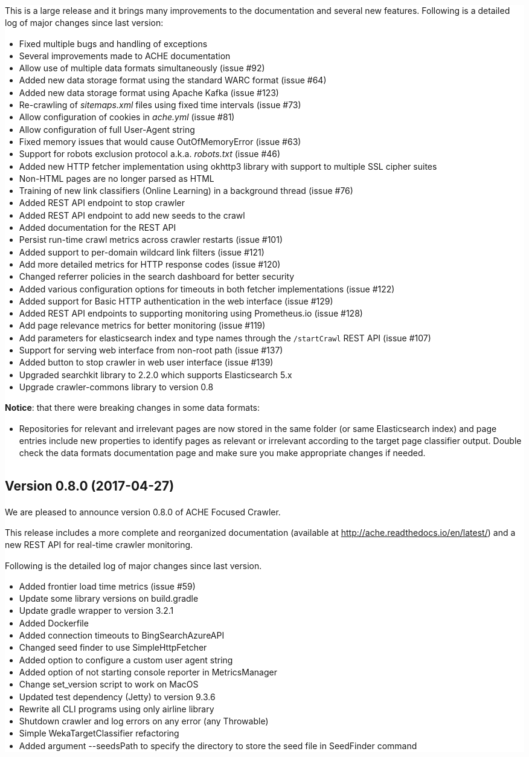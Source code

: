 This is a large release and it brings many improvements to the documentation and several new features. Following is a detailed log of major changes since last version:

- Fixed multiple bugs and handling of exceptions
- Several improvements made to ACHE documentation
- Allow use of multiple data formats simultaneously (issue #92)
- Added new data storage format using the standard WARC format (issue #64)
- Added new data storage format using Apache Kafka (issue #123)
- Re-crawling of *sitemaps.xml* files using fixed time intervals (issue #73)
- Allow configuration of cookies in *ache.yml* (issue #81)
- Allow configuration of full User-Agent string
- Fixed memory issues that would cause OutOfMemoryError (issue #63)
- Support for robots exclusion protocol a.k.a. *robots.txt* (issue #46)
- Added new HTTP fetcher implementation using okhttp3 library with support to multiple SSL cipher suites
- Non-HTML pages are no longer parsed as HTML
- Training of new link classifiers (Online Learning) in a background thread (issue #76)
- Added REST API endpoint to stop crawler
- Added REST API endpoint to add new seeds to the crawl
- Added documentation for the REST API
- Persist run-time crawl metrics across crawler restarts (issue #101)
- Added support to per-domain wildcard link filters (issue #121)
- Add more detailed metrics for HTTP response codes (issue #120)
- Changed referrer policies in the search dashboard for better security
- Added various configuration options for timeouts in both fetcher implementations (issue #122)
- Added support for Basic HTTP authentication in the web interface (issue #129)
- Added REST API endpoints to supporting monitoring using Prometheus.io (issue #128)
- Add page relevance metrics for better monitoring (issue #119)
- Add parameters for elasticsearch index and type names through the `/startCrawl` REST API (issue #107)
- Support for serving web interface from non-root path (issue #137)
- Added button to stop crawler in web user interface (issue #139)
- Upgraded searchkit library to 2.2.0 which supports Elasticsearch 5.x
- Upgrade crawler-commons library to version 0.8

**Notice**: that there were breaking changes in some data formats:

- Repositories for relevant and irrelevant pages are now stored in the same folder (or same Elasticsearch index) and page entries include new properties to identify pages as relevant or irrelevant according to the target page classifier output. Double check the data formats documentation page and make sure you make appropriate changes if needed.


## Version 0.8.0 (2017-04-27)

We are pleased to announce version 0.8.0 of ACHE Focused Crawler.

This release includes a more complete and reorganized documentation (available at http://ache.readthedocs.io/en/latest/) and a new REST API for real-time crawler monitoring.

Following is the detailed log of major changes since last version.

- Added frontier load time metrics (issue #59)
- Update some library versions on build.gradle
- Update gradle wrapper to version 3.2.1
- Added Dockerfile
- Added connection timeouts to BingSearchAzureAPI
- Changed seed finder to use SimpleHttpFetcher
- Added option to configure a custom user agent string
- Added option of not starting console reporter in MetricsManager
- Change set_version script to work on MacOS
- Updated test dependency (Jetty) to version 9.3.6
- Rewrite all CLI programs using only airline library
- Shutdown crawler and log errors on any error (any Throwable)
- Simple WekaTargetClassifier refactoring
- Added argument --seedsPath to specify the directory to store the seed file in SeedFinder command